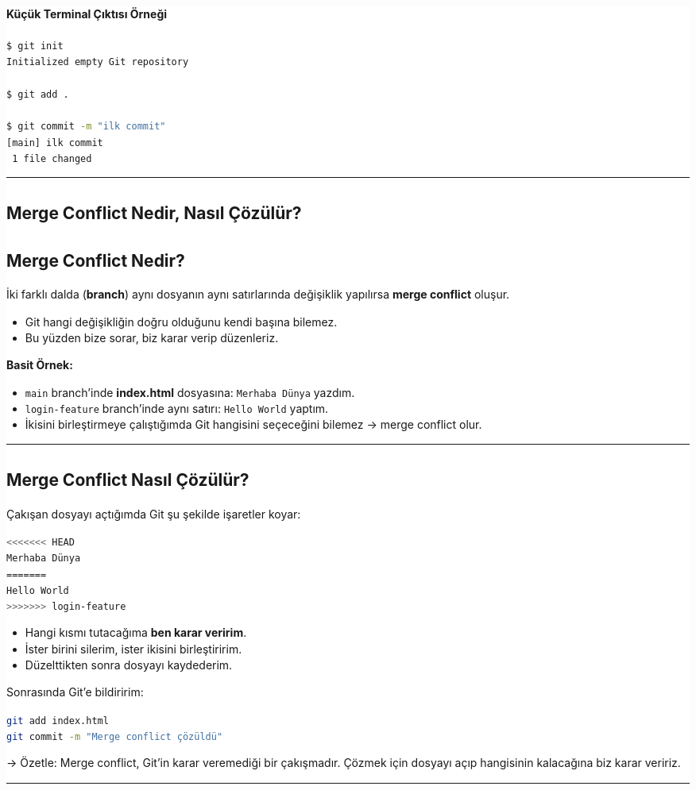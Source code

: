 #### Küçük Terminal Çıktısı Örneği

```bash
$ git init
Initialized empty Git repository

$ git add .

$ git commit -m "ilk commit"
[main] ilk commit
 1 file changed
```
---

## Merge Conflict Nedir, Nasıl Çözülür?

## Merge Conflict Nedir?
İki farklı dalda (**branch**) aynı dosyanın aynı satırlarında değişiklik yapılırsa **merge conflict** oluşur.  

- Git hangi değişikliğin doğru olduğunu kendi başına bilemez.  
- Bu yüzden bize sorar, biz karar verip düzenleriz.  

 **Basit Örnek:**  
- `main` branch’inde **index.html** dosyasına: `Merhaba Dünya` yazdım.  
- `login-feature` branch’inde aynı satırı: `Hello World` yaptım.  
- İkisini birleştirmeye çalıştığımda Git hangisini seçeceğini bilemez → merge conflict olur.  

---

## Merge Conflict Nasıl Çözülür?
Çakışan dosyayı açtığımda Git şu şekilde işaretler koyar:  

```bash
<<<<<<< HEAD
Merhaba Dünya
=======
Hello World
>>>>>>> login-feature
```
- Hangi kısmı tutacağıma **ben karar veririm**.  
- İster birini silerim, ister ikisini birleştiririm.  
- Düzelttikten sonra dosyayı kaydederim.  

Sonrasında Git’e bildiririm:  

```bash
git add index.html
git commit -m "Merge conflict çözüldü"
```

→ Özetle:
Merge conflict, Git’in karar veremediği bir çakışmadır.
Çözmek için dosyayı açıp hangisinin kalacağına biz karar veririz.

---
